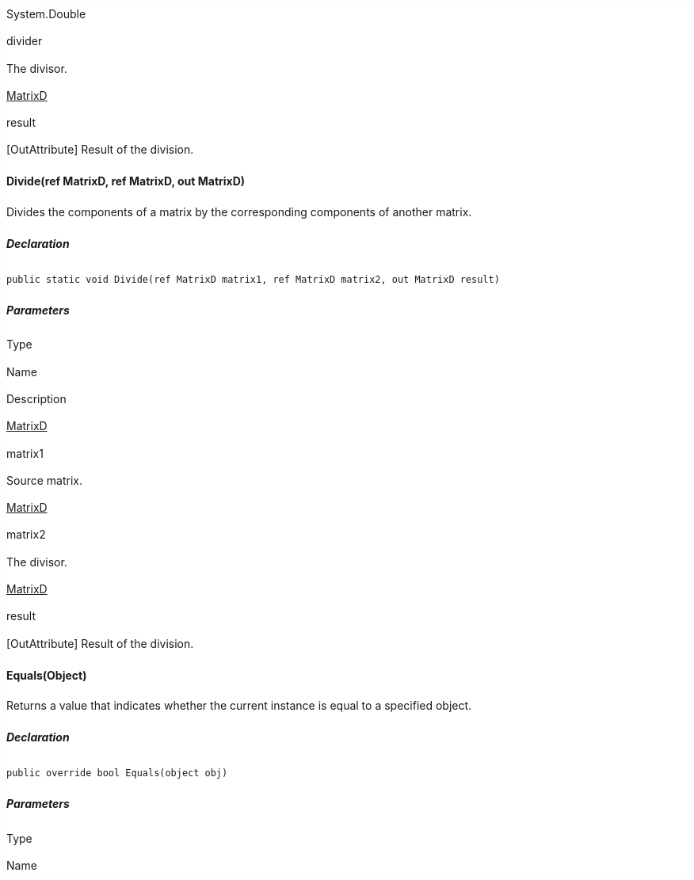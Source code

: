 System.Double

divider

The divisor.

[MatrixD](https://keensoftwarehouse.github.io/SpaceEngineersModAPI/api/VRageMath.MatrixD.html)

result

\[OutAttribute\] Result of the division.

#### Divide(ref MatrixD, ref MatrixD, out MatrixD)

Divides the components of a matrix by the corresponding components of another matrix.

##### Declaration

```
public static void Divide(ref MatrixD matrix1, ref MatrixD matrix2, out MatrixD result)
```

##### Parameters

Type

Name

Description

[MatrixD](https://keensoftwarehouse.github.io/SpaceEngineersModAPI/api/VRageMath.MatrixD.html)

matrix1

Source matrix.

[MatrixD](https://keensoftwarehouse.github.io/SpaceEngineersModAPI/api/VRageMath.MatrixD.html)

matrix2

The divisor.

[MatrixD](https://keensoftwarehouse.github.io/SpaceEngineersModAPI/api/VRageMath.MatrixD.html)

result

\[OutAttribute\] Result of the division.

#### Equals(Object)

Returns a value that indicates whether the current instance is equal to a specified object.

##### Declaration

```
public override bool Equals(object obj)
```

##### Parameters

Type

Name
